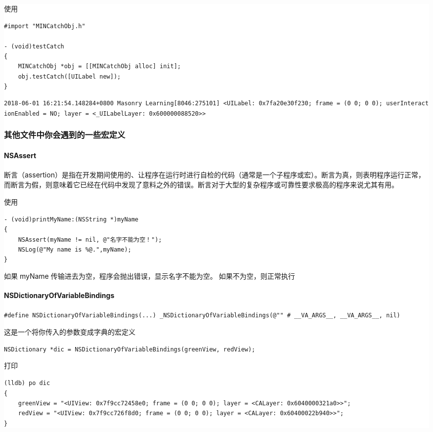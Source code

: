 使用

```
#import "MINCatchObj.h"

- (void)testCatch
{
    MINCatchObj *obj = [[MINCatchObj alloc] init];
    obj.testCatch([UILabel new]);
}
```

```
2018-06-01 16:21:54.148284+0800 Masonry Learning[8046:275101] <UILabel: 0x7fa20e30f230; frame = (0 0; 0 0); userInteractionEnabled = NO; layer = <_UILabelLayer: 0x600000088520>>
```

### 其他文件中你会遇到的一些宏定义

#### NSAssert

断言（assertion）是指在开发期间使用的、让程序在运行时进行自检的代码（通常是一个子程序或宏）。断言为真，则表明程序运行正常，而断言为假，则意味着它已经在代码中发现了意料之外的错误。断言对于大型的复杂程序或可靠性要求极高的程序来说尤其有用。

使用

```
- (void)printMyName:(NSString *)myName  
{  
    NSAssert(myName != nil, @"名字不能为空！");  
    NSLog(@"My name is %@.",myName);  
} 
```

如果 myName 传输进去为空，程序会抛出错误，显示名字不能为空。
如果不为空，则正常执行

#### NSDictionaryOfVariableBindings 

```
#define NSDictionaryOfVariableBindings(...) _NSDictionaryOfVariableBindings(@"" # __VA_ARGS__, __VA_ARGS__, nil)
```

这是一个将你传入的参数变成字典的宏定义

```
NSDictionary *dic = NSDictionaryOfVariableBindings(greenView, redView);
```
打印

```
(lldb) po dic
{
    greenView = "<UIView: 0x7f9cc72458e0; frame = (0 0; 0 0); layer = <CALayer: 0x6040000321a0>>";
    redView = "<UIView: 0x7f9cc726f8d0; frame = (0 0; 0 0); layer = <CALayer: 0x60400022b940>>";
}
```
